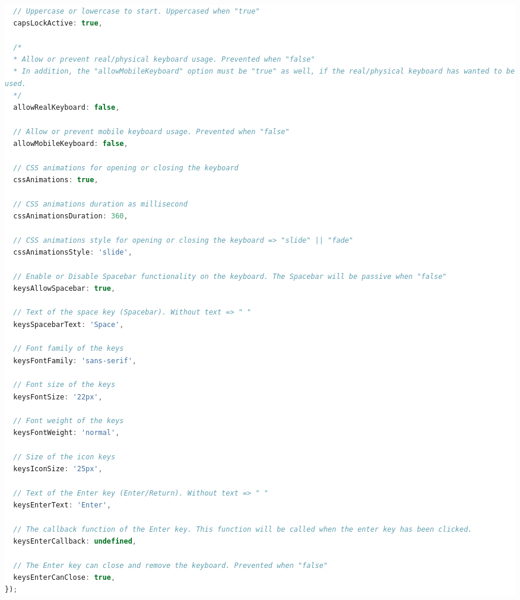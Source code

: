 ```js
  // Uppercase or lowercase to start. Uppercased when "true"
  capsLockActive: true,

  /*
  * Allow or prevent real/physical keyboard usage. Prevented when "false"
  * In addition, the "allowMobileKeyboard" option must be "true" as well, if the real/physical keyboard has wanted to be used.
  */
  allowRealKeyboard: false,

  // Allow or prevent mobile keyboard usage. Prevented when "false"
  allowMobileKeyboard: false,

  // CSS animations for opening or closing the keyboard
  cssAnimations: true,

  // CSS animations duration as millisecond
  cssAnimationsDuration: 360,

  // CSS animations style for opening or closing the keyboard => "slide" || "fade"
  cssAnimationsStyle: 'slide',

  // Enable or Disable Spacebar functionality on the keyboard. The Spacebar will be passive when "false"
  keysAllowSpacebar: true,

  // Text of the space key (Spacebar). Without text => " "
  keysSpacebarText: 'Space',

  // Font family of the keys
  keysFontFamily: 'sans-serif',

  // Font size of the keys
  keysFontSize: '22px',

  // Font weight of the keys
  keysFontWeight: 'normal',

  // Size of the icon keys
  keysIconSize: '25px',

  // Text of the Enter key (Enter/Return). Without text => " "
  keysEnterText: 'Enter',

  // The callback function of the Enter key. This function will be called when the enter key has been clicked.
  keysEnterCallback: undefined,

  // The Enter key can close and remove the keyboard. Prevented when "false"
  keysEnterCanClose: true,
});
```
